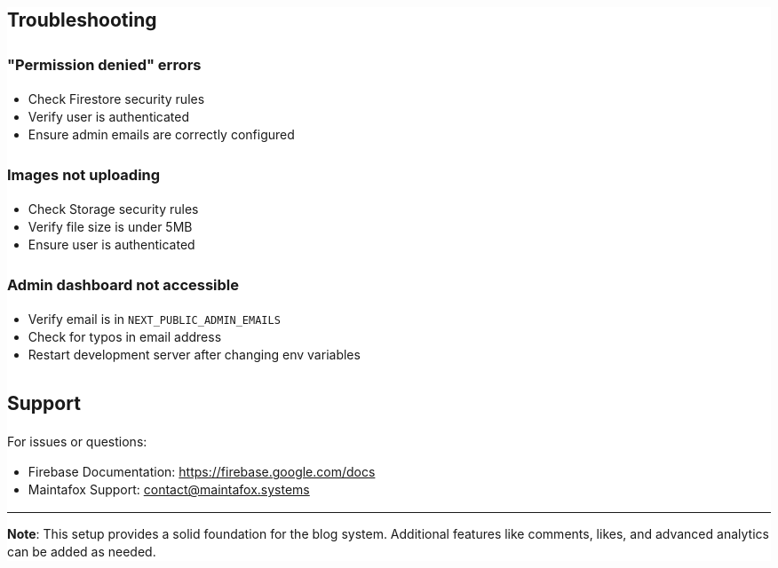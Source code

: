 ## Troubleshooting

### "Permission denied" errors
- Check Firestore security rules
- Verify user is authenticated
- Ensure admin emails are correctly configured

### Images not uploading
- Check Storage security rules
- Verify file size is under 5MB
- Ensure user is authenticated

### Admin dashboard not accessible
- Verify email is in `NEXT_PUBLIC_ADMIN_EMAILS`
- Check for typos in email address
- Restart development server after changing env variables

## Support

For issues or questions:
- Firebase Documentation: https://firebase.google.com/docs
- Maintafox Support: contact@maintafox.systems

---

**Note**: This setup provides a solid foundation for the blog system. Additional features like comments, likes, and advanced analytics can be added as needed.
